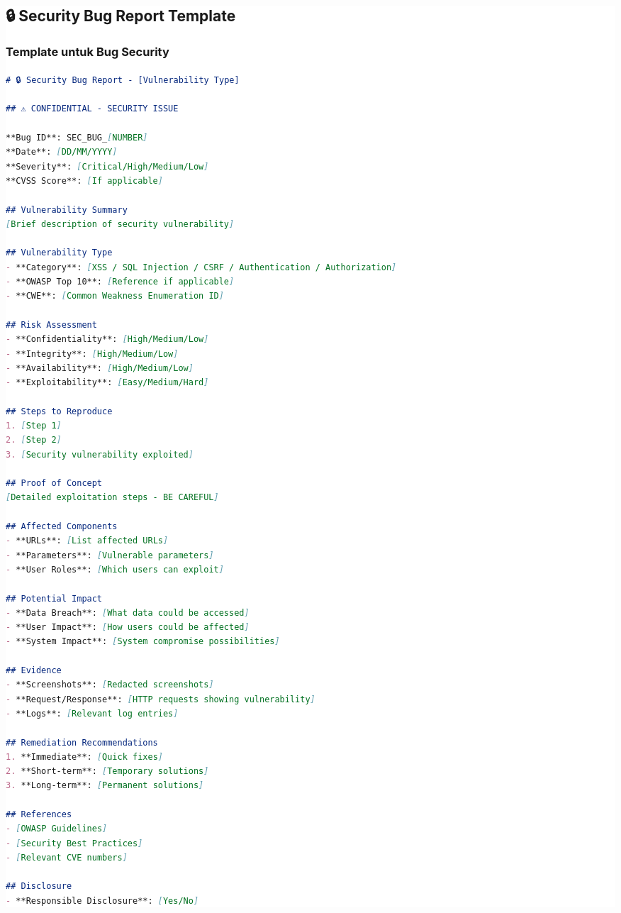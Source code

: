 
## 🔒 Security Bug Report Template

### Template untuk Bug Security
```markdown
# 🔒 Security Bug Report - [Vulnerability Type]

## ⚠️ CONFIDENTIAL - SECURITY ISSUE

**Bug ID**: SEC_BUG_[NUMBER]
**Date**: [DD/MM/YYYY]
**Severity**: [Critical/High/Medium/Low]
**CVSS Score**: [If applicable]

## Vulnerability Summary
[Brief description of security vulnerability]

## Vulnerability Type
- **Category**: [XSS / SQL Injection / CSRF / Authentication / Authorization]
- **OWASP Top 10**: [Reference if applicable]
- **CWE**: [Common Weakness Enumeration ID]

## Risk Assessment
- **Confidentiality**: [High/Medium/Low]
- **Integrity**: [High/Medium/Low]
- **Availability**: [High/Medium/Low]
- **Exploitability**: [Easy/Medium/Hard]

## Steps to Reproduce
1. [Step 1]
2. [Step 2]
3. [Security vulnerability exploited]

## Proof of Concept
[Detailed exploitation steps - BE CAREFUL]

## Affected Components
- **URLs**: [List affected URLs]
- **Parameters**: [Vulnerable parameters]
- **User Roles**: [Which users can exploit]

## Potential Impact
- **Data Breach**: [What data could be accessed]
- **User Impact**: [How users could be affected]
- **System Impact**: [System compromise possibilities]

## Evidence
- **Screenshots**: [Redacted screenshots]
- **Request/Response**: [HTTP requests showing vulnerability]
- **Logs**: [Relevant log entries]

## Remediation Recommendations
1. **Immediate**: [Quick fixes]
2. **Short-term**: [Temporary solutions]
3. **Long-term**: [Permanent solutions]

## References
- [OWASP Guidelines]
- [Security Best Practices]
- [Relevant CVE numbers]

## Disclosure
- **Responsible Disclosure**: [Yes/No]
```